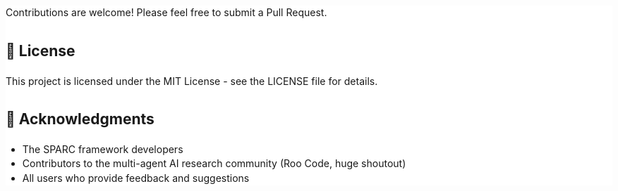 Contributions are welcome! Please feel free to submit a Pull Request.

## 📄 License

This project is licensed under the MIT License - see the LICENSE file for details.

## 🙏 Acknowledgments

- The SPARC framework developers
- Contributors to the multi-agent AI research community (Roo Code, huge shoutout)
- All users who provide feedback and suggestions